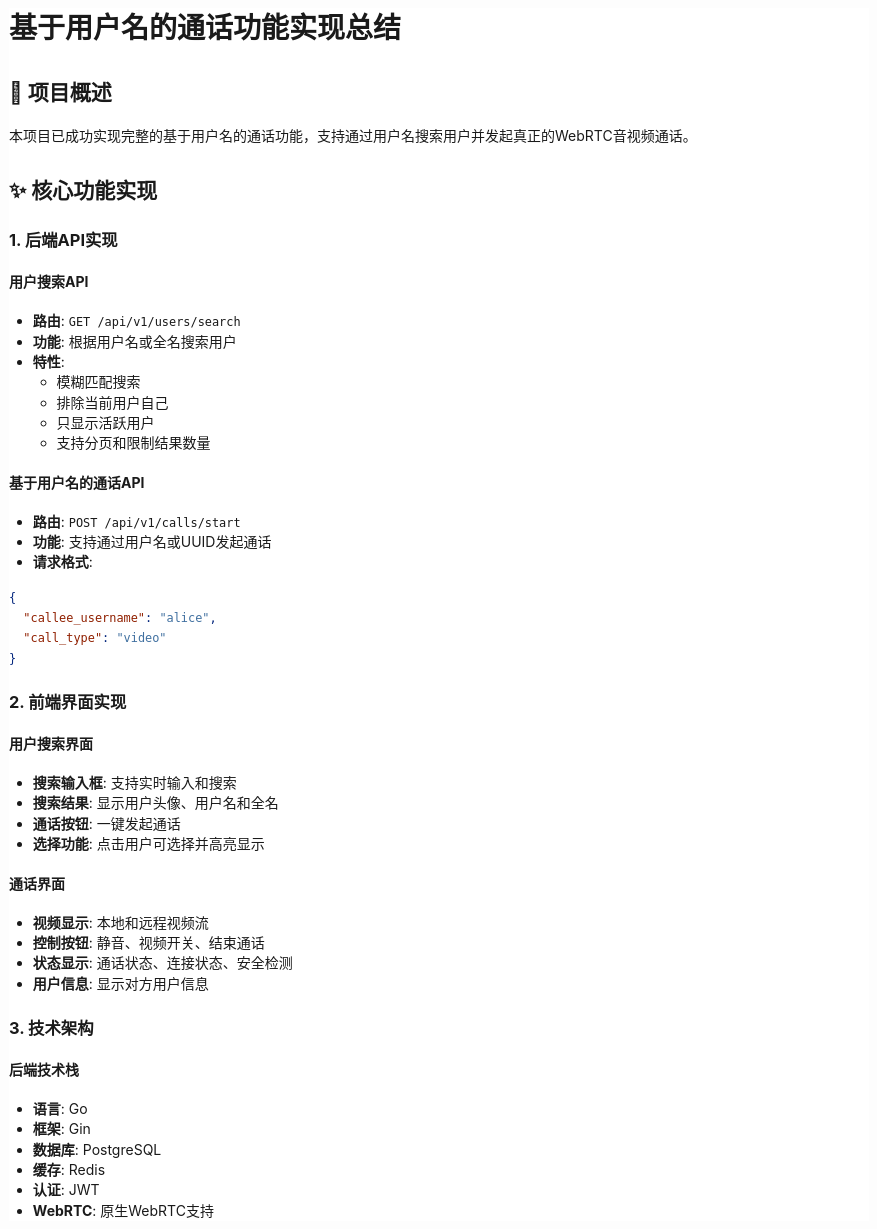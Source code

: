 # 基于用户名的通话功能实现总结

## 🎯 项目概述

本项目已成功实现完整的基于用户名的通话功能，支持通过用户名搜索用户并发起真正的WebRTC音视频通话。

## ✨ 核心功能实现

### 1. 后端API实现

#### 用户搜索API
- **路由**: `GET /api/v1/users/search`
- **功能**: 根据用户名或全名搜索用户
- **特性**: 
  - 模糊匹配搜索
  - 排除当前用户自己
  - 只显示活跃用户
  - 支持分页和限制结果数量

#### 基于用户名的通话API
- **路由**: `POST /api/v1/calls/start`
- **功能**: 支持通过用户名或UUID发起通话
- **请求格式**:
```json
{
  "callee_username": "alice",
  "call_type": "video"
}
```

### 2. 前端界面实现

#### 用户搜索界面
- **搜索输入框**: 支持实时输入和搜索
- **搜索结果**: 显示用户头像、用户名和全名
- **通话按钮**: 一键发起通话
- **选择功能**: 点击用户可选择并高亮显示

#### 通话界面
- **视频显示**: 本地和远程视频流
- **控制按钮**: 静音、视频开关、结束通话
- **状态显示**: 通话状态、连接状态、安全检测
- **用户信息**: 显示对方用户信息

### 3. 技术架构

#### 后端技术栈
- **语言**: Go
- **框架**: Gin
- **数据库**: PostgreSQL
- **缓存**: Redis
- **认证**: JWT
- **WebRTC**: 原生WebRTC支持
